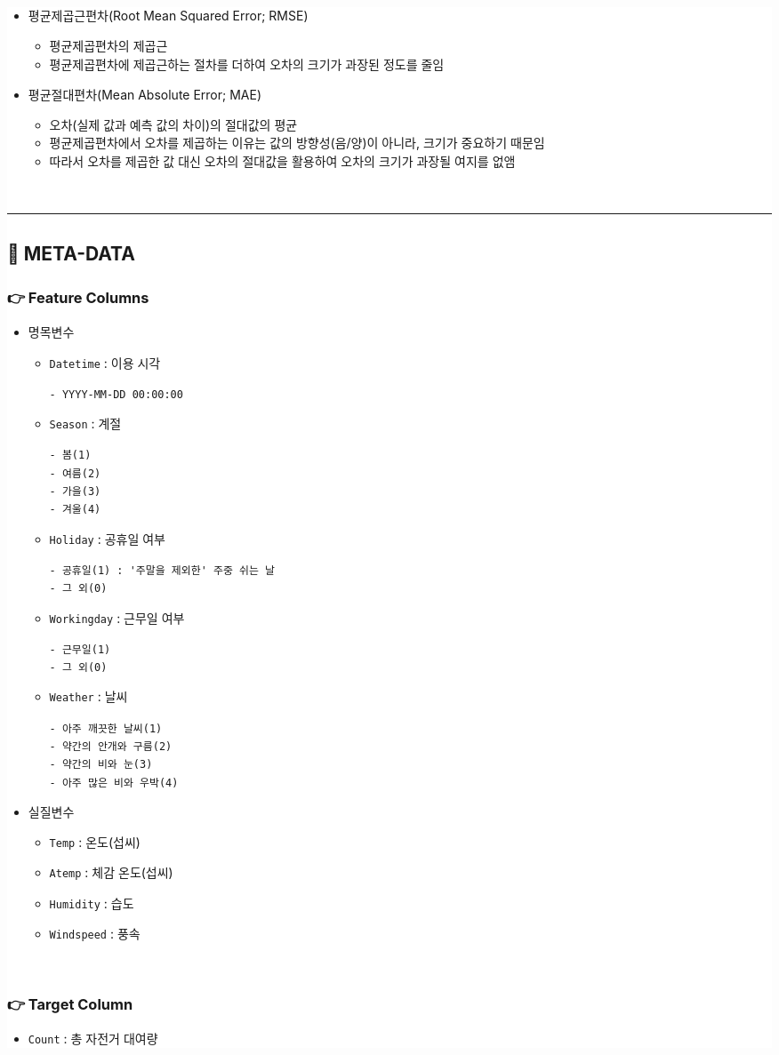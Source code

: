 - 평균제곱근편차(Root Mean Squared Error; RMSE)
	- 평균제곱편차의 제곱근
	- 평균제곱편차에 제곱근하는 절차를 더하여 오차의 크기가 과장된 정도를 줄임

- 평균절대편차(Mean Absolute Error; MAE)
	- 오차(실제 값과 예측 값의 차이)의 절대값의 평균
	- 평균제곱편차에서 오차를 제곱하는 이유는 값의 방향성(음/양)이 아니라, 크기가 중요하기 때문임
	- 따라서 오차를 제곱한 값 대신 오차의 절대값을 활용하여 오차의 크기가 과장될 여지를 없앰

<br>

---

## 📄 META-DATA

### 👉 Feature Columns
- 명목변수
  - `Datetime` : 이용 시각      

        - YYYY-MM-DD 00:00:00

  - `Season` : 계절
     
        - 봄(1)
        - 여름(2)
        - 가을(3)
        - 겨울(4)

  - `Holiday` : 공휴일 여부
    
        - 공휴일(1) : '주말을 제외한' 주중 쉬는 날
        - 그 외(0)

  - `Workingday` : 근무일 여부
    
        - 근무일(1)
        - 그 외(0)

  - `Weather` : 날씨

        - 아주 깨끗한 날씨(1)
        - 약간의 안개와 구름(2)
        - 약간의 비와 눈(3)
        - 아주 많은 비와 우박(4)

- 실질변수
  - `Temp` : 온도(섭씨)
  
  - `Atemp` : 체감 온도(섭씨)
  
  - `Humidity` : 습도
  
  - `Windspeed` : 풍속

<br>

### 👉 Target Column
- `Count` : 총 자전거 대여량
    